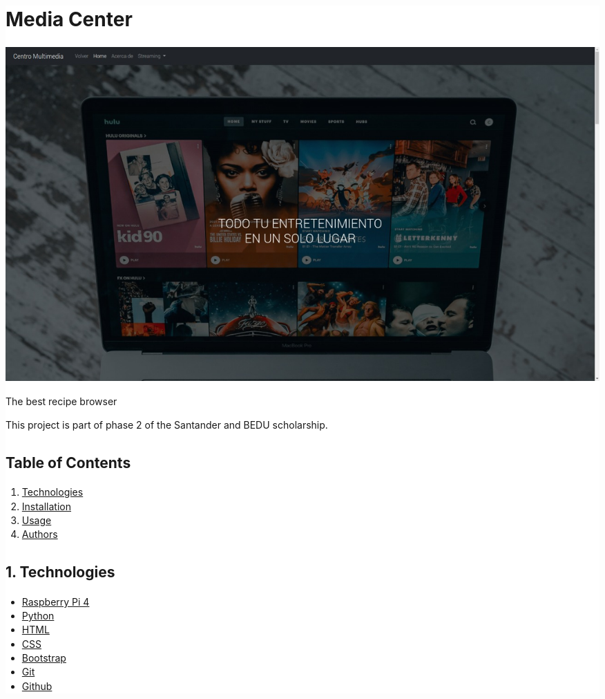 # Media Center

<img width="1438" alt="" src="https://github.com/antoniomd-fi/centro-multimedia/blob/main/readmeAssets/step5.jpeg">

The best recipe browser 

This project is part of phase 2 of the Santander and BEDU scholarship.


## Table of Contents
1. [Technologies](#technologies)
2. [Installation](#installation)
3. [Usage](#usage)
4. [Authors](#authors)


<a name="technologies"></a>
## 1. Technologies

* [Raspberry Pi 4](https://www.raspberrypi.com/products/raspberry-pi-4-model-b/)
* [Python](https://www.python.org/)
* [HTML](https://developer.mozilla.org/en-US/docs/Web/HTML)
* [CSS](https://developer.mozilla.org/en-US/docs/Web/CSS)
* [Bootstrap](https://getbootstrap.com/)
* [Git](https://git-scm.com/)
* [Github](https://github.com/)
